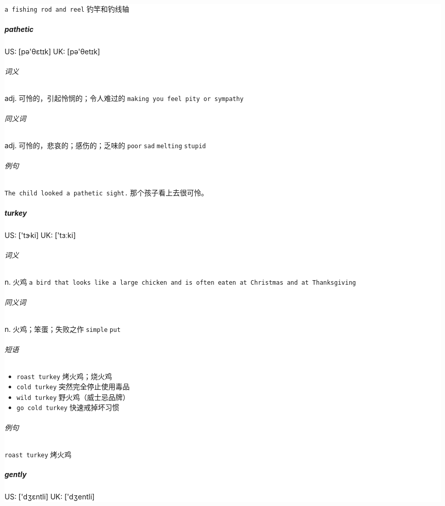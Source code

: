 `a fishing rod and reel`
钓竿和钓线轴


##### pathetic

US: [pə'θɛtɪk]
UK: [pə'θetɪk]

###### 词义

adj. 可怜的，引起怜悯的；令人难过的
`making you feel pity or sympathy`

###### 同义词

adj. 可怜的，悲哀的；感伤的；乏味的
`poor` `sad` `melting` `stupid`


###### 例句

`The child looked a pathetic sight.`
那个孩子看上去很可怜。


##### turkey

US: ['tɝki]
UK: ['tɜːki]

###### 词义

n. 火鸡
`a bird that looks like a large chicken and is often eaten at Christmas and at Thanksgiving`

###### 同义词

n. 火鸡；笨蛋；失败之作
`simple` `put`


###### 短语

- `roast turkey` 烤火鸡；烧火鸡
- `cold turkey` 突然完全停止使用毒品
- `wild turkey` 野火鸡（威士忌品牌）
- `go cold turkey` 快速戒掉坏习惯

###### 例句

`roast turkey`
烤火鸡


##### gently

US: ['dʒɛntli]
UK: ['dʒentli]
